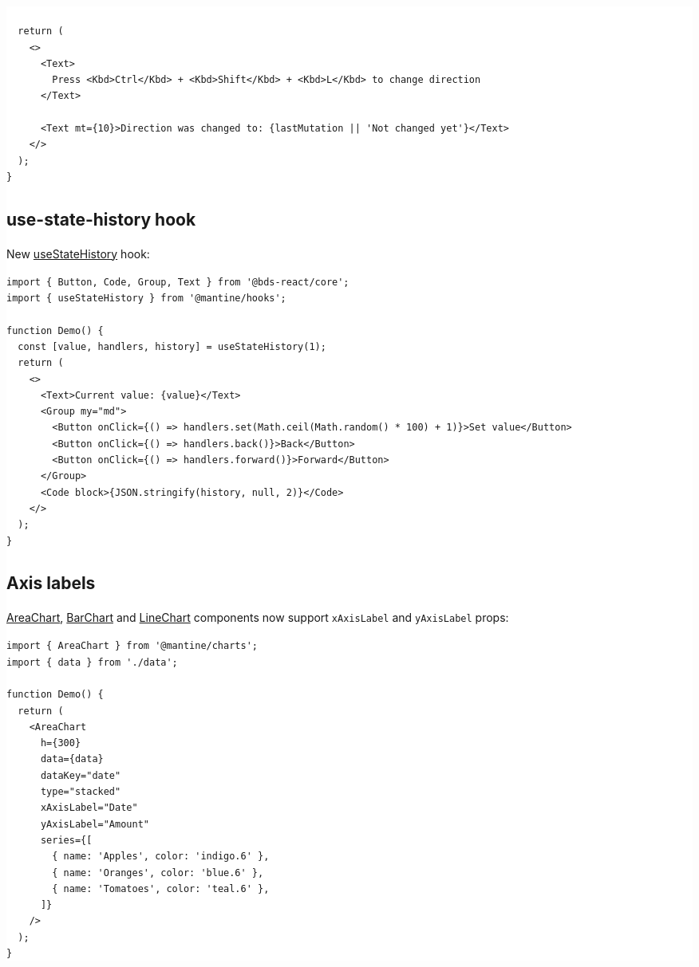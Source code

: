 ```tsx

  return (
    <>
      <Text>
        Press <Kbd>Ctrl</Kbd> + <Kbd>Shift</Kbd> + <Kbd>L</Kbd> to change direction
      </Text>

      <Text mt={10}>Direction was changed to: {lastMutation || 'Not changed yet'}</Text>
    </>
  );
}
```

## use-state-history hook

New [useStateHistory](https://mantine.dev/hooks/use-state-history) hook:

```tsx
import { Button, Code, Group, Text } from '@bds-react/core';
import { useStateHistory } from '@mantine/hooks';

function Demo() {
  const [value, handlers, history] = useStateHistory(1);
  return (
    <>
      <Text>Current value: {value}</Text>
      <Group my="md">
        <Button onClick={() => handlers.set(Math.ceil(Math.random() * 100) + 1)}>Set value</Button>
        <Button onClick={() => handlers.back()}>Back</Button>
        <Button onClick={() => handlers.forward()}>Forward</Button>
      </Group>
      <Code block>{JSON.stringify(history, null, 2)}</Code>
    </>
  );
}
```

## Axis labels

[AreaChart](https://mantine.dev/charts/area-chart), [BarChart](https://mantine.dev/charts/bar-chart) and [LineChart](https://mantine.dev/charts/line-chart)
components now support `xAxisLabel` and `yAxisLabel` props:

```tsx
import { AreaChart } from '@mantine/charts';
import { data } from './data';

function Demo() {
  return (
    <AreaChart
      h={300}
      data={data}
      dataKey="date"
      type="stacked"
      xAxisLabel="Date"
      yAxisLabel="Amount"
      series={[
        { name: 'Apples', color: 'indigo.6' },
        { name: 'Oranges', color: 'blue.6' },
        { name: 'Tomatoes', color: 'teal.6' },
      ]}
    />
  );
}
```